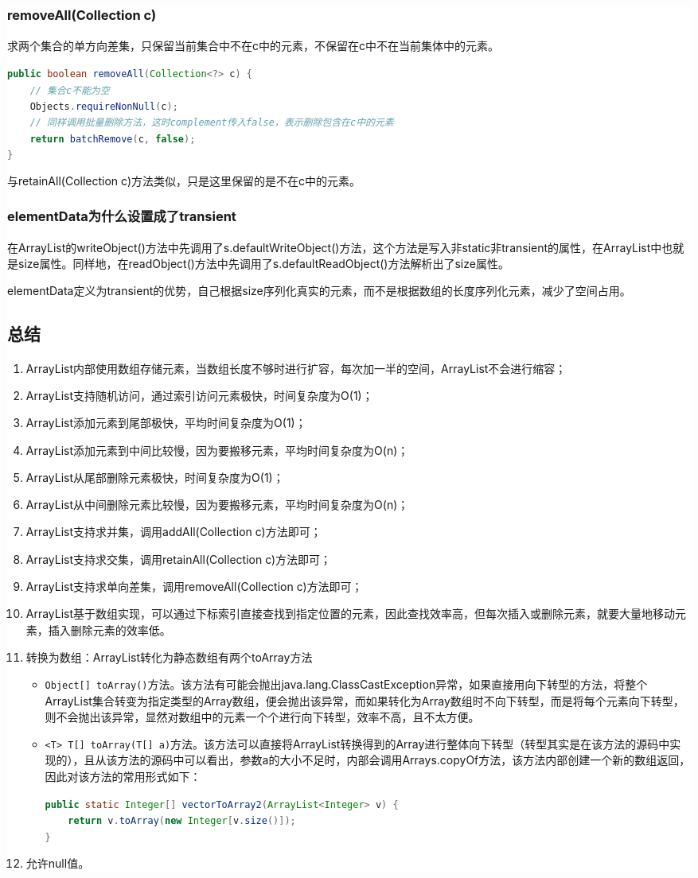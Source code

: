 ### removeAll(Collection c)

求两个集合的单方向差集，只保留当前集合中不在c中的元素，不保留在c中不在当前集体中的元素。

```java
public boolean removeAll(Collection<?> c) {
	// 集合c不能为空
    Objects.requireNonNull(c);
    // 同样调用批量删除方法，这时complement传入false，表示删除包含在c中的元素
    return batchRemove(c, false);
}
```

与retainAll(Collection c)方法类似，只是这里保留的是不在c中的元素。

### elementData为什么设置成了transient

在ArrayList的writeObject()方法中先调用了s.defaultWriteObject()方法，这个方法是写入非static非transient的属性，在ArrayList中也就是size属性。同样地，在readObject()方法中先调用了s.defaultReadObject()方法解析出了size属性。

elementData定义为transient的优势，自己根据size序列化真实的元素，而不是根据数组的长度序列化元素，减少了空间占用。

## 总结

1. ArrayList内部使用数组存储元素，当数组长度不够时进行扩容，每次加一半的空间，ArrayList不会进行缩容；

2. ArrayList支持随机访问，通过索引访问元素极快，时间复杂度为O(1)；

3. ArrayList添加元素到尾部极快，平均时间复杂度为O(1)；

4. ArrayList添加元素到中间比较慢，因为要搬移元素，平均时间复杂度为O(n)；

5. ArrayList从尾部删除元素极快，时间复杂度为O(1)；

6. ArrayList从中间删除元素比较慢，因为要搬移元素，平均时间复杂度为O(n)；

7. ArrayList支持求并集，调用addAll(Collection c)方法即可；

8. ArrayList支持求交集，调用retainAll(Collection c)方法即可；

9. ArrayList支持求单向差集，调用removeAll(Collection c)方法即可；

10. ArrayList基于数组实现，可以通过下标索引直接查找到指定位置的元素，因此查找效率高，但每次插入或删除元素，就要大量地移动元素，插入删除元素的效率低。

11. 转换为数组：ArrayList转化为静态数组有两个toArray方法

    - `Object[] toArray()`方法。该方法有可能会抛出java.lang.ClassCastException异常，如果直接用向下转型的方法，将整个ArrayList集合转变为指定类型的Array数组，便会抛出该异常，而如果转化为Array数组时不向下转型，而是将每个元素向下转型，则不会抛出该异常，显然对数组中的元素一个个进行向下转型，效率不高，且不太方便。

    - `<T> T[] toArray(T[] a)`方法。该方法可以直接将ArrayList转换得到的Array进行整体向下转型（转型其实是在该方法的源码中实现的），且从该方法的源码中可以看出，参数a的大小不足时，内部会调用Arrays.copyOf方法，该方法内部创建一个新的数组返回，因此对该方法的常用形式如下：

      ```java
      public static Integer[] vectorToArray2(ArrayList<Integer> v) {
          return v.toArray(new Integer[v.size()]);
      }
      ```

12. 允许null值。